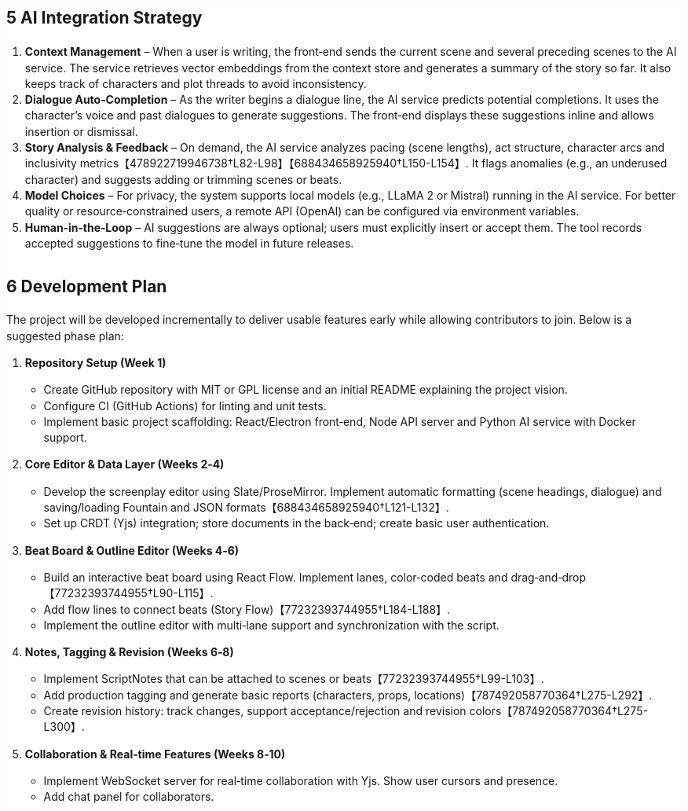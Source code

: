 ## 5 AI Integration Strategy

1. **Context Management** – When a user is writing, the front‑end sends the current scene and several preceding scenes to the AI service.  The service retrieves vector embeddings from the context store and generates a summary of the story so far.  It also keeps track of characters and plot threads to avoid inconsistency.
2. **Dialogue Auto‑Completion** – As the writer begins a dialogue line, the AI service predicts potential completions.  It uses the character’s voice and past dialogues to generate suggestions.  The front‑end displays these suggestions inline and allows insertion or dismissal.
3. **Story Analysis & Feedback** – On demand, the AI service analyzes pacing (scene lengths), act structure, character arcs and inclusivity metrics【478922719946738†L82-L98】【688434658925940†L150-L154】.  It flags anomalies (e.g., an underused character) and suggests adding or trimming scenes or beats.
4. **Model Choices** – For privacy, the system supports local models (e.g., LLaMA 2 or Mistral) running in the AI service.  For better quality or resource‑constrained users, a remote API (OpenAI) can be configured via environment variables.
5. **Human‑in‑the‑Loop** – AI suggestions are always optional; users must explicitly insert or accept them.  The tool records accepted suggestions to fine‑tune the model in future releases.

## 6 Development Plan

The project will be developed incrementally to deliver usable features early while allowing contributors to join.  Below is a suggested phase plan:

1. **Repository Setup (Week 1)**
   - Create GitHub repository with MIT or GPL license and an initial README explaining the project vision.
   - Configure CI (GitHub Actions) for linting and unit tests.
   - Implement basic project scaffolding: React/Electron front‑end, Node API server and Python AI service with Docker support.

2. **Core Editor & Data Layer (Weeks 2‑4)**
   - Develop the screenplay editor using Slate/ProseMirror.  Implement automatic formatting (scene headings, dialogue) and saving/loading Fountain and JSON formats【688434658925940†L121-L132】.
   - Set up CRDT (Yjs) integration; store documents in the back‑end; create basic user authentication.

3. **Beat Board & Outline Editor (Weeks 4‑6)**
   - Build an interactive beat board using React Flow.  Implement lanes, color‑coded beats and drag‑and‑drop【77232393744955†L90-L115】.
   - Add flow lines to connect beats (Story Flow)【77232393744955†L184-L188】.
   - Implement the outline editor with multi‑lane support and synchronization with the script.

4. **Notes, Tagging & Revision (Weeks 6‑8)**
   - Implement ScriptNotes that can be attached to scenes or beats【77232393744955†L99-L103】.
   - Add production tagging and generate basic reports (characters, props, locations)【787492058770364†L275-L292】.
   - Create revision history: track changes, support acceptance/rejection and revision colors【787492058770364†L275-L300】.

5. **Collaboration & Real‑time Features (Weeks 8‑10)**
   - Implement WebSocket server for real‑time collaboration with Yjs.  Show user cursors and presence.
   - Add chat panel for collaborators.
